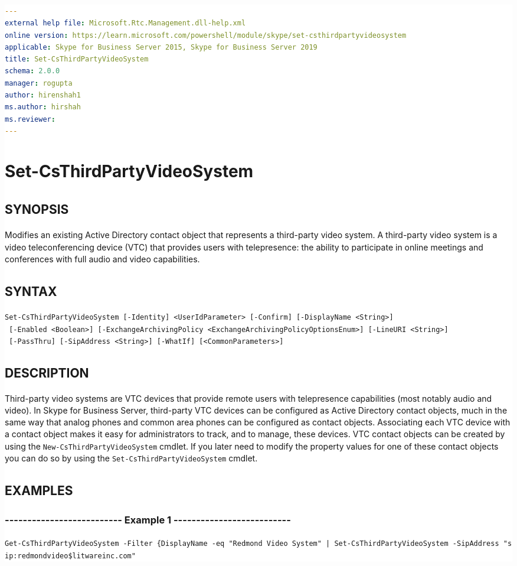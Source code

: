 ```yaml
---
external help file: Microsoft.Rtc.Management.dll-help.xml
online version: https://learn.microsoft.com/powershell/module/skype/set-csthirdpartyvideosystem
applicable: Skype for Business Server 2015, Skype for Business Server 2019
title: Set-CsThirdPartyVideoSystem
schema: 2.0.0
manager: rogupta
author: hirenshah1
ms.author: hirshah
ms.reviewer:
---
```


# Set-CsThirdPartyVideoSystem

## SYNOPSIS
Modifies an existing Active Directory contact object that represents a third-party video system.
A third-party video system is a video teleconferencing device (VTC) that provides users with telepresence: the ability to participate in online meetings and conferences with full audio and video capabilities.

## SYNTAX

```
Set-CsThirdPartyVideoSystem [-Identity] <UserIdParameter> [-Confirm] [-DisplayName <String>]
 [-Enabled <Boolean>] [-ExchangeArchivingPolicy <ExchangeArchivingPolicyOptionsEnum>] [-LineURI <String>]
 [-PassThru] [-SipAddress <String>] [-WhatIf] [<CommonParameters>]
```

## DESCRIPTION
Third-party video systems are VTC devices that provide remote users with telepresence capabilities (most notably audio and video).
In Skype for Business Server, third-party VTC devices can be configured as Active Directory contact objects, much in the same way that analog phones and common area phones can be configured as contact objects.
Associating each VTC device with a contact object makes it easy for administrators to track, and to manage, these devices.
VTC contact objects can be created by using the `New-CsThirdPartyVideoSystem` cmdlet.
If you later need to modify the property values for one of these contact objects you can do so by using the `Set-CsThirdPartyVideoSystem` cmdlet.

## EXAMPLES

### -------------------------- Example 1 --------------------------
```
Get-CsThirdPartyVideoSystem -Filter {DisplayName -eq "Redmond Video System" | Set-CsThirdPartyVideoSystem -SipAddress "sip:redmondvideo$litwareinc.com"
```
